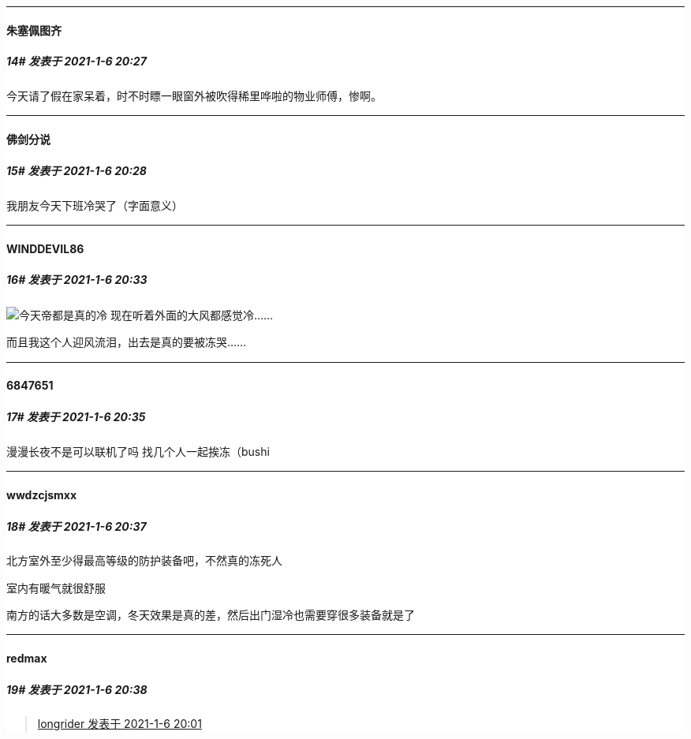 
-----

####  朱塞佩图齐  
##### 14#       发表于 2021-1-6 20:27


今天请了假在家呆着，时不时瞟一眼窗外被吹得稀里哗啦的物业师傅，惨啊。


-----

####  佛剑分说  
##### 15#       发表于 2021-1-6 20:28


我朋友今天下班冷哭了（字面意义）


-----

####  WINDDEVIL86  
##### 16#       发表于 2021-1-6 20:33


<img src="https://static.saraba1st.com/image/smiley/face2017/004.gif" referrerpolicy="no-referrer">今天帝都是真的冷 现在听着外面的大风都感觉冷……

而且我这个人迎风流泪，出去是真的要被冻哭……


-----

####  6847651  
##### 17#       发表于 2021-1-6 20:35


漫漫长夜不是可以联机了吗 找几个人一起挨冻（bushi


-----

####  wwdzcjsmxx  
##### 18#       发表于 2021-1-6 20:37


北方室外至少得最高等级的防护装备吧，不然真的冻死人

室内有暖气就很舒服

南方的话大多数是空调，冬天效果是真的差，然后出门湿冷也需要穿很多装备就是了


-----

####  redmax  
##### 19#       发表于 2021-1-6 20:38


<blockquote><a href="httphttps://bbs.saraba1st.com/2b/forum.php?mod=redirect&amp;goto=findpost&amp;pid=49958375&amp;ptid=1981551" target="_blank">longrider 发表于 2021-1-6 20:01</a>
